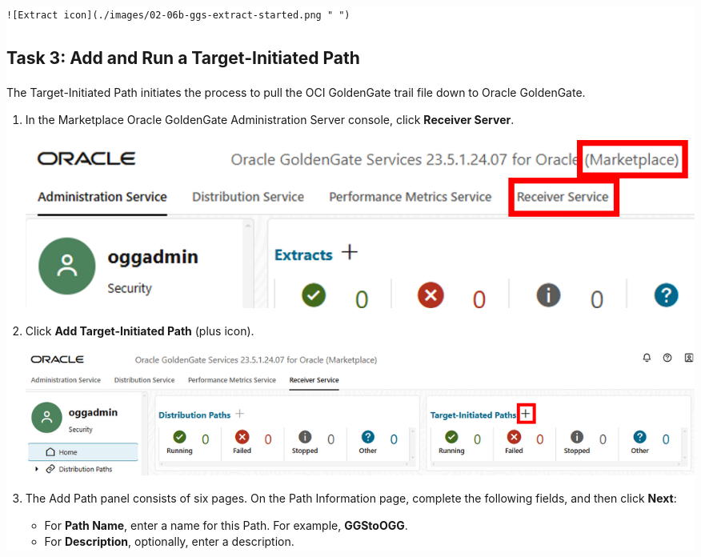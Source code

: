     ![Extract icon](./images/02-06b-ggs-extract-started.png " ")

## Task 3: Add and Run a Target-Initiated Path

The Target-Initiated Path initiates the process to pull the OCI GoldenGate trail file down to Oracle GoldenGate.

1.  In the Marketplace Oracle GoldenGate Administration Server console, click **Receiver Server**.

    ![Click Receiver Server on the Distribution Service Overview page](./images/03-01-receiver-server.png " ")

2.  Click **Add Target-Initiated Path** (plus icon).

    ![Click Add Target-Initiated Path on the Receiver Server page](./images/03-02-add-path.png " ")

3.  The Add Path panel consists of six pages. On the Path Information page, complete the following fields, and then click **Next**:

    *  For **Path Name**, enter a name for this Path. For example, **GGStoOGG**.
    *  For **Description**, optionally, enter a description.
